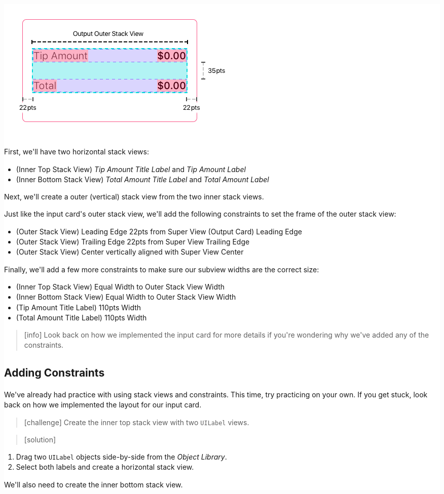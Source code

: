 ![Output Outer Stack View](assets/output_outer_stack_view.png)

First, we'll have two horizontal stack views:

- (Inner Top Stack View) _Tip Amount Title Label_ and _Tip Amount Label_
- (Inner Bottom Stack View) _Total Amount Title Label_ and _Total Amount Label_

Next, we'll create a outer (vertical) stack view from the two inner stack views.

Just like the input card's outer stack view, we'll add the following constraints to set the frame of the outer stack view:

- (Outer Stack View) Leading Edge 22pts from Super View (Output Card) Leading Edge
- (Outer Stack View) Trailing Edge 22pts from Super View Trailing Edge
- (Outer Stack View) Center vertically aligned with Super View Center

Finally, we'll add a few more constraints to make sure our subview widths are the correct size:

- (Inner Top Stack View) Equal Width to Outer Stack View Width
- (Inner Bottom Stack View) Equal Width to Outer Stack View Width
- (Tip Amount Title Label) 110pts Width
- (Total Amount Title Label) 110pts Width

> [info]
Look back on how we implemented the input card for more details if you're wondering why we've added any of the constraints.

## Adding Constraints

We've already had practice with using stack views and constraints. This time, try practicing on your own. If you get stuck, look back on how we implemented the layout for our input card.

> [challenge]
Create the inner top stack view with two `UILabel` views.



> [solution]
>
1. Drag two `UILabel` objects side-by-side from the _Object Library_.
1. Select both labels and create a horizontal stack view.

We'll also need to create the inner bottom stack view.
